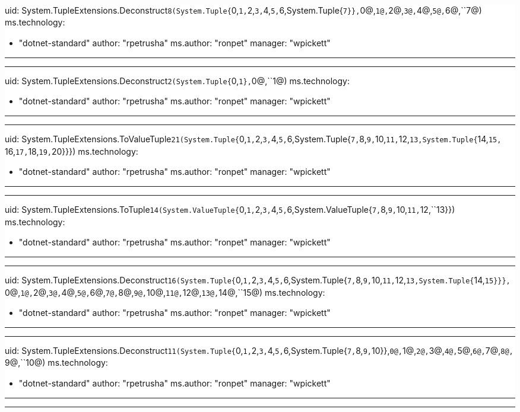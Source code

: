 uid: System.TupleExtensions.Deconstruct``8(System.Tuple{``0,``1,``2,``3,``4,``5,``6,System.Tuple{``7}},``0@,``1@,``2@,``3@,``4@,``5@,``6@,``7@)
ms.technology: 
  - "dotnet-standard"
author: "rpetrusha"
ms.author: "ronpet"
manager: "wpickett"
---

---
uid: System.TupleExtensions.Deconstruct``2(System.Tuple{``0,``1},``0@,``1@)
ms.technology: 
  - "dotnet-standard"
author: "rpetrusha"
ms.author: "ronpet"
manager: "wpickett"
---

---
uid: System.TupleExtensions.ToValueTuple``21(System.Tuple{``0,``1,``2,``3,``4,``5,``6,System.Tuple{``7,``8,``9,``10,``11,``12,``13,System.Tuple{``14,``15,``16,``17,``18,``19,``20}}})
ms.technology: 
  - "dotnet-standard"
author: "rpetrusha"
ms.author: "ronpet"
manager: "wpickett"
---

---
uid: System.TupleExtensions.ToTuple``14(System.ValueTuple{``0,``1,``2,``3,``4,``5,``6,System.ValueTuple{``7,``8,``9,``10,``11,``12,``13}})
ms.technology: 
  - "dotnet-standard"
author: "rpetrusha"
ms.author: "ronpet"
manager: "wpickett"
---

---
uid: System.TupleExtensions.Deconstruct``16(System.Tuple{``0,``1,``2,``3,``4,``5,``6,System.Tuple{``7,``8,``9,``10,``11,``12,``13,System.Tuple{``14,``15}}},``0@,``1@,``2@,``3@,``4@,``5@,``6@,``7@,``8@,``9@,``10@,``11@,``12@,``13@,``14@,``15@)
ms.technology: 
  - "dotnet-standard"
author: "rpetrusha"
ms.author: "ronpet"
manager: "wpickett"
---

---
uid: System.TupleExtensions.Deconstruct``11(System.Tuple{``0,``1,``2,``3,``4,``5,``6,System.Tuple{``7,``8,``9,``10}},``0@,``1@,``2@,``3@,``4@,``5@,``6@,``7@,``8@,``9@,``10@)
ms.technology: 
  - "dotnet-standard"
author: "rpetrusha"
ms.author: "ronpet"
manager: "wpickett"
---

---